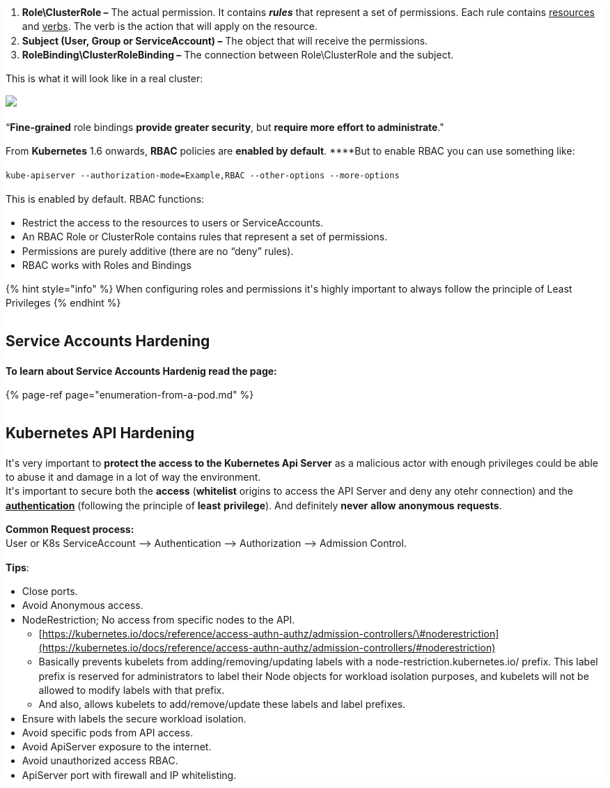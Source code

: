 1. **Role\ClusterRole ­–** The actual permission. It contains _**rules**_ that represent a set of permissions. Each rule contains [resources](https://kubernetes.io/docs/reference/kubectl/overview/#resource-types) and [verbs](https://kubernetes.io/docs/reference/access-authn-authz/authorization/#determine-the-request-verb). The verb is the action that will apply on the resource.
2. **Subject \(User, Group or ServiceAccount\) –** The object that will receive the permissions.
3. **RoleBinding\ClusterRoleBinding –** The connection between Role\ClusterRole and the subject.

This is what it will look like in a real cluster:

![](https://www.cyberark.com/wp-content/uploads/2018/12/rolebiding_serviceaccount_and_role-1024x551.png)

“**Fine-grained** role bindings **provide greater security**, but **require more effort to administrate**."

From **Kubernetes** 1.6 onwards, **RBAC** policies are **enabled by default**. ****But to enable RBAC you can use something like:

```text
kube-apiserver --authorization-mode=Example,RBAC --other-options --more-options
```

This is enabled by default. RBAC functions:

* Restrict the access to the resources to users or ServiceAccounts.
* An RBAC Role or ClusterRole contains rules that represent a set of permissions.
* Permissions are purely additive \(there are no “deny” rules\).
* RBAC works with Roles and Bindings

{% hint style="info" %}
When configuring roles and permissions it's highly important to always follow the principle of Least Privileges
{% endhint %}

## Service Accounts Hardening

**To learn about Service Accounts Hardenig read the page:**

{% page-ref page="enumeration-from-a-pod.md" %}

## Kubernetes API Hardening

It's very important to **protect the access to the Kubernetes Api Server** as a malicious actor with enough privileges could be able to abuse it and damage in a lot of way the environment.  
It's important to secure both the **access** \(**whitelist** origins to access the API Server and deny any otehr connection\) and the [**authentication**](https://kubernetes.io/docs/reference/command-line-tools-reference/kubelet-authentication-authorization/) \(following the principle of **least** **privilege**\). And definitely **never** **allow** **anonymous** **requests**.

**Common Request process:**  
User or K8s ServiceAccount –&gt; Authentication –&gt; Authorization –&gt; Admission Control.

**Tips**:

* Close ports.
* Avoid Anonymous access.
* NodeRestriction; No access from specific nodes to the API.
  * [https://kubernetes.io/docs/reference/access-authn-authz/admission-controllers/\#noderestriction](https://kubernetes.io/docs/reference/access-authn-authz/admission-controllers/#noderestriction)
  * Basically prevents kubelets from adding/removing/updating labels with a node-restriction.kubernetes.io/ prefix. This label prefix is reserved for administrators to label their Node objects for workload isolation purposes, and kubelets will not be allowed to modify labels with that prefix.
  * And also, allows kubelets to add/remove/update these labels and label prefixes.
* Ensure with labels the secure workload isolation.
* Avoid specific pods from API access.
* Avoid ApiServer exposure to the internet.
* Avoid unauthorized access RBAC.
* ApiServer port with firewall and IP whitelisting.
